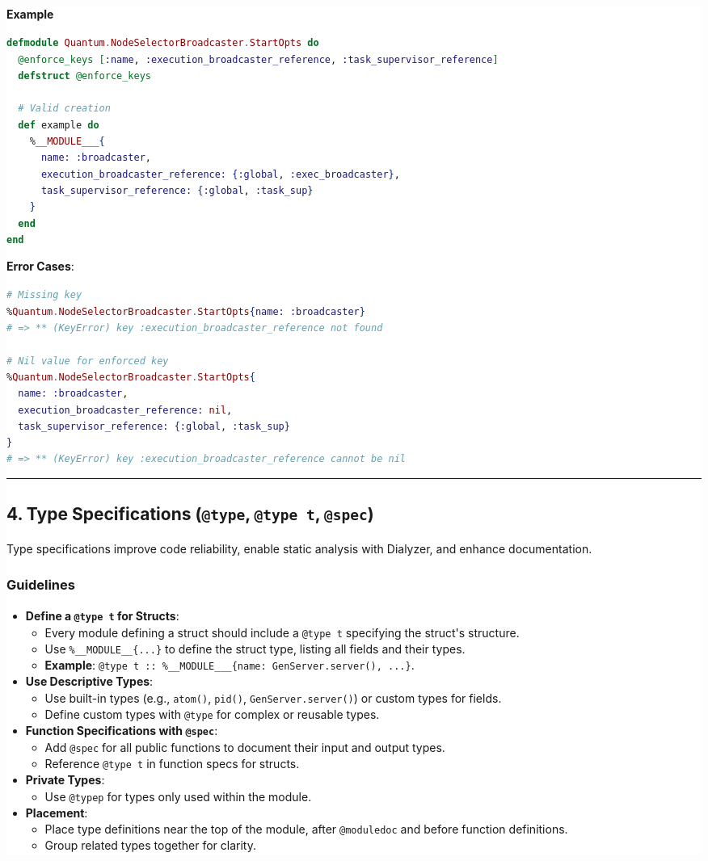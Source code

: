 **Example**

```elixir
defmodule Quantum.NodeSelectorBroadcaster.StartOpts do
  @enforce_keys [:name, :execution_broadcaster_reference, :task_supervisor_reference]
  defstruct @enforce_keys

  # Valid creation
  def example do
    %__MODULE___{
      name: :broadcaster,
      execution_broadcaster_reference: {:global, :exec_broadcaster},
      task_supervisor_reference: {:global, :task_sup}
    }
  end
end
```

**Error Cases**:

```elixir
# Missing key
%Quantum.NodeSelectorBroadcaster.StartOpts{name: :broadcaster}
# => ** (KeyError) key :execution_broadcaster_reference not found

# Nil value for enforced key
%Quantum.NodeSelectorBroadcaster.StartOpts{
  name: :broadcaster,
  execution_broadcaster_reference: nil,
  task_supervisor_reference: {:global, :task_sup}
}
# => ** (KeyError) key :execution_broadcaster_reference cannot be nil
```

-----

## 4\. Type Specifications (`@type`, `@type t`, `@spec`)

Type specifications improve code reliability, enable static analysis with Dialyzer, and enhance documentation.

### Guidelines

  * **Define a `@type t` for Structs**:
      * Every module defining a struct should include a `@type t` specifying the struct's structure.
      * Use `%__MODULE__{...}` to define the struct type, listing all fields and their types.
      * **Example**: `@type t :: %__MODULE___{name: GenServer.server(), ...}`.
  * **Use Descriptive Types**:
      * Use built-in types (e.g., `atom()`, `pid()`, `GenServer.server()`) or custom types for fields.
      * Define custom types with `@type` for complex or reusable types.
  * **Function Specifications with `@spec`**:
      * Add `@spec` for all public functions to document their input and output types.
      * Reference `@type t` in function specs for structs.
  * **Private Types**:
      * Use `@typep` for types only used within the module.
  * **Placement**:
      * Place type definitions near the top of the module, after `@moduledoc` and before function definitions.
      * Group related types together for clarity.

